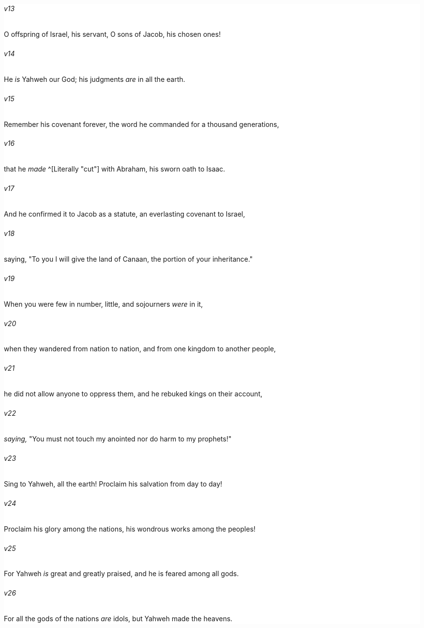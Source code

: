 ###### v13
O offspring of Israel, his servant,
O sons of Jacob, his chosen ones!

###### v14
He _is_ Yahweh our God;
his judgments _are_ in all the earth.

###### v15
Remember his covenant forever,
the word he commanded for a thousand generations,

###### v16
that he _made_ ^[Literally "cut"] with Abraham,
his sworn oath to Isaac.

###### v17
And he confirmed it to Jacob as a statute,
an everlasting covenant to Israel,

###### v18
saying, "To you I will give the land of Canaan,
the portion of your inheritance."

###### v19
When you were few in number, little,
and sojourners _were_ in it,

###### v20
when they wandered from nation to nation,
and from one kingdom to another people,

###### v21
he did not allow anyone to oppress them,
and he rebuked kings on their account,

###### v22
_saying,_ "You must not touch my anointed
nor do harm to my prophets!"

###### v23
Sing to Yahweh, all the earth!
Proclaim his salvation from day to day!

###### v24
Proclaim his glory among the nations,
his wondrous works among the peoples!

###### v25
For Yahweh _is_ great and greatly praised,
and he is feared among all gods.

###### v26
For all the gods of the nations _are_ idols,
but Yahweh made the heavens.
